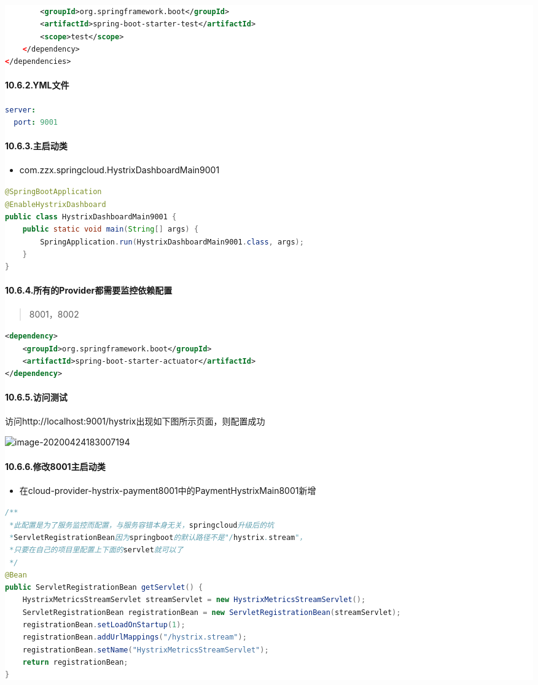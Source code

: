 ```xml
        <groupId>org.springframework.boot</groupId>
        <artifactId>spring-boot-starter-test</artifactId>
        <scope>test</scope>
    </dependency>
</dependencies>
```
#### 10.6.2.YML文件

```yaml
server:
  port: 9001
```

#### 10.6.3.主启动类

- com.zzx.springcloud.HystrixDashboardMain9001

```java
@SpringBootApplication
@EnableHystrixDashboard
public class HystrixDashboardMain9001 {
    public static void main(String[] args) {
        SpringApplication.run(HystrixDashboardMain9001.class, args);
    }
}
```

#### 10.6.4.所有的Provider都需要监控依赖配置

> 8001，8002

```xml
<dependency>
    <groupId>org.springframework.boot</groupId>
    <artifactId>spring-boot-starter-actuator</artifactId>
</dependency>
```

#### 10.6.5.访问测试

访问http://localhost:9001/hystrix出现如下图所示页面，则配置成功

![image-20200424183007194](https://tva1.sinaimg.cn/large/007S8ZIlgy1ge51av5oxej31ea0u0k4g.jpg)

#### 10.6.6.修改8001主启动类

- 在cloud-provider-hystrix-payment8001中的PaymentHystrixMain8001新增

```java
/**
 *此配置是为了服务监控而配置，与服务容错本身无关，springcloud升级后的坑
 *ServletRegistrationBean因为springboot的默认路径不是"/hystrix.stream"，
 *只要在自己的项目里配置上下面的servlet就可以了
 */
@Bean
public ServletRegistrationBean getServlet() {
    HystrixMetricsStreamServlet streamServlet = new HystrixMetricsStreamServlet();
    ServletRegistrationBean registrationBean = new ServletRegistrationBean(streamServlet);
    registrationBean.setLoadOnStartup(1);
    registrationBean.addUrlMappings("/hystrix.stream");
    registrationBean.setName("HystrixMetricsStreamServlet");
    return registrationBean;
}
```
